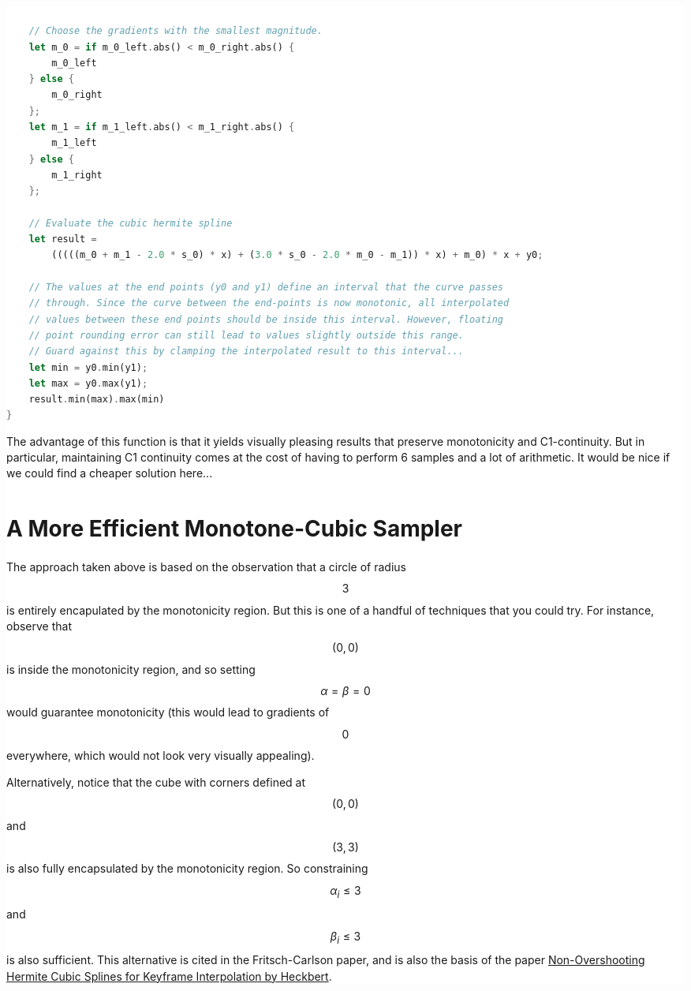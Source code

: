 ```rust

    // Choose the gradients with the smallest magnitude.
    let m_0 = if m_0_left.abs() < m_0_right.abs() {
        m_0_left
    } else {
        m_0_right
    };
    let m_1 = if m_1_left.abs() < m_1_right.abs() {
        m_1_left
    } else {
        m_1_right
    };

    // Evaluate the cubic hermite spline
    let result =
        (((((m_0 + m_1 - 2.0 * s_0) * x) + (3.0 * s_0 - 2.0 * m_0 - m_1)) * x) + m_0) * x + y0;

    // The values at the end points (y0 and y1) define an interval that the curve passes
    // through. Since the curve between the end-points is now monotonic, all interpolated
    // values between these end points should be inside this interval. However, floating
    // point rounding error can still lead to values slightly outside this range.
    // Guard against this by clamping the interpolated result to this interval...
    let min = y0.min(y1);
    let max = y0.max(y1);
    result.min(max).max(min)
}
```

The advantage of this function is that it yields visually pleasing results that preserve monotonicity and C1-continuity.
But in particular, maintaining C1 continuity comes at the cost of having to perform 6 samples and a lot of arithmetic.
It would be nice if we could find a cheaper solution here...

# A More Efficient Monotone-Cubic Sampler

The approach taken above is based on the observation that a circle of radius $$3$$ is entirely encapulated
by the monotonicity region. But this is one of a handful of techniques that you could try. For instance,
observe that $$(0,0)$$ is inside the monotonicity region, and so setting $$\alpha = \beta = 0$$ would guarantee
monotonicity (this would lead to gradients of $$0$$ everywhere, which would not look very visually appealing).

Alternatively, notice that the cube with corners defined at $$(0, 0)$$ and $$(3, 3)$$ is also fully encapsulated
by the monotonicity region. So constraining $$\alpha_i \le 3$$ and $$\beta_i \le 3$$ is also sufficient. This
alternative is cited in the Fritsch-Carlson paper, and is also the basis of the paper
[Non-Overshooting Hermite Cubic Splines for Keyframe Interpolation by Heckbert](https://citeseerx.ist.psu.edu/viewdoc/summary?doi=10.1.1.39.6720).
